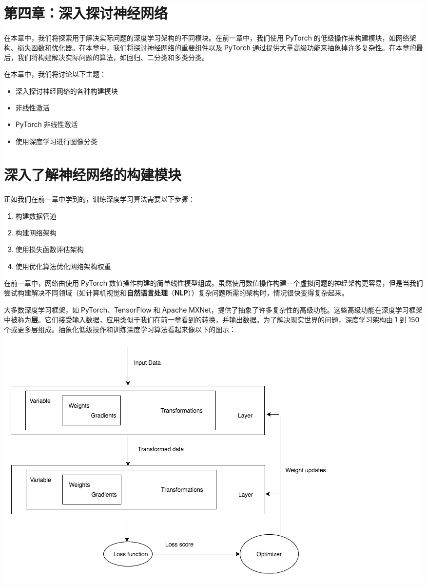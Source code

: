 # 第四章：深入探讨神经网络

在本章中，我们将探索用于解决实际问题的深度学习架构的不同模块。在前一章中，我们使用 PyTorch 的低级操作来构建模块，如网络架构、损失函数和优化器。在本章中，我们将探讨神经网络的重要组件以及 PyTorch 通过提供大量高级功能来抽象掉许多复杂性。在本章的最后，我们将构建解决实际问题的算法，如回归、二分类和多类分类。

在本章中，我们将讨论以下主题：

+   深入探讨神经网络的各种构建模块

+   非线性激活

+   PyTorch 非线性激活

+   使用深度学习进行图像分类

# 深入了解神经网络的构建模块

正如我们在前一章中学到的，训练深度学习算法需要以下步骤：

1.  构建数据管道

1.  构建网络架构

1.  使用损失函数评估架构

1.  使用优化算法优化网络架构权重

在前一章中，网络由使用 PyTorch 数值操作构建的简单线性模型组成。虽然使用数值操作构建一个虚拟问题的神经架构更容易，但是当我们尝试构建解决不同领域（如计算机视觉和**自然语言处理**（**NLP**））复杂问题所需的架构时，情况很快变得复杂起来。

大多数深度学习框架，如 PyTorch、TensorFlow 和 Apache MXNet，提供了抽象了许多复杂性的高级功能。这些高级功能在深度学习框架中被称为**层**。它们接受输入数据，应用类似于我们在前一章看到的转换，并输出数据。为了解决现实世界的问题，深度学习架构由 1 到 150 个或更多层组成。抽象化低级操作和训练深度学习算法看起来像以下的图示：

![](img/ed4b0c80-1533-41b5-a9db-2277ca598964.png)
